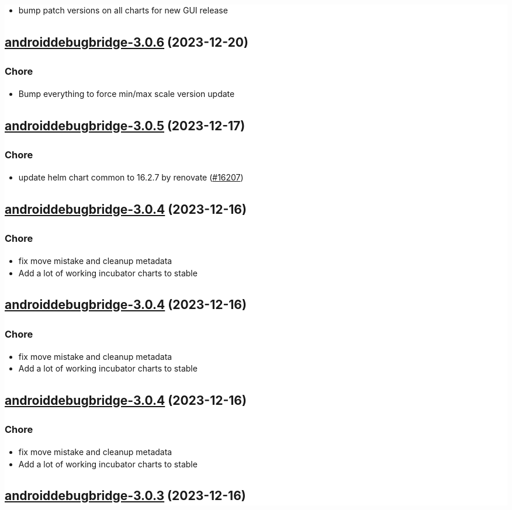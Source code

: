 - bump patch versions on all charts for new GUI release

## [androiddebugbridge-3.0.6](https://github.com/truecharts/charts/compare/androiddebugbridge-3.0.5...androiddebugbridge-3.0.6) (2023-12-20)

### Chore

- Bump everything to force min/max scale version update

## [androiddebugbridge-3.0.5](https://github.com/truecharts/charts/compare/androiddebugbridge-3.0.4...androiddebugbridge-3.0.5) (2023-12-17)

### Chore

- update helm chart common to 16.2.7 by renovate ([#16207](https://github.com/truecharts/charts/issues/16207))

## [androiddebugbridge-3.0.4](https://github.com/truecharts/charts/compare/androiddebugbridge-2.0.12...androiddebugbridge-3.0.4) (2023-12-16)

### Chore

- fix move mistake and cleanup metadata
- Add a lot of working incubator charts to stable

## [androiddebugbridge-3.0.4](https://github.com/truecharts/charts/compare/androiddebugbridge-2.0.12...androiddebugbridge-3.0.4) (2023-12-16)

### Chore

- fix move mistake and cleanup metadata
- Add a lot of working incubator charts to stable

## [androiddebugbridge-3.0.4](https://github.com/truecharts/charts/compare/androiddebugbridge-2.0.12...androiddebugbridge-3.0.4) (2023-12-16)

### Chore

- fix move mistake and cleanup metadata
- Add a lot of working incubator charts to stable

## [androiddebugbridge-3.0.3](https://github.com/truecharts/charts/compare/androiddebugbridge-2.0.12...androiddebugbridge-3.0.3) (2023-12-16)
